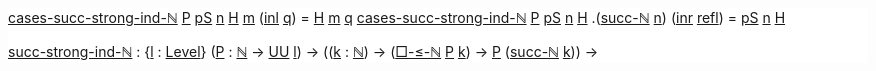 <a id="2321" href="elementary-number-theory.strong-induction-natural-numbers.html#2139" class="Function">cases-succ-strong-ind-ℕ</a> <a id="2345" href="elementary-number-theory.strong-induction-natural-numbers.html#2345" class="Bound">P</a> <a id="2347" href="elementary-number-theory.strong-induction-natural-numbers.html#2347" class="Bound">pS</a> <a id="2350" href="elementary-number-theory.strong-induction-natural-numbers.html#2350" class="Bound">n</a> <a id="2352" href="elementary-number-theory.strong-induction-natural-numbers.html#2352" class="Bound">H</a> <a id="2354" href="elementary-number-theory.strong-induction-natural-numbers.html#2354" class="Bound">m</a> <a id="2356" class="Symbol">(</a><a id="2357" href="foundation.coproduct-types.html#1239" class="InductiveConstructor">inl</a> <a id="2361" href="elementary-number-theory.strong-induction-natural-numbers.html#2361" class="Bound">q</a><a id="2362" class="Symbol">)</a> <a id="2364" class="Symbol">=</a> <a id="2366" href="elementary-number-theory.strong-induction-natural-numbers.html#2352" class="Bound">H</a> <a id="2368" href="elementary-number-theory.strong-induction-natural-numbers.html#2354" class="Bound">m</a> <a id="2370" href="elementary-number-theory.strong-induction-natural-numbers.html#2361" class="Bound">q</a>
<a id="2372" href="elementary-number-theory.strong-induction-natural-numbers.html#2139" class="Function">cases-succ-strong-ind-ℕ</a> <a id="2396" href="elementary-number-theory.strong-induction-natural-numbers.html#2396" class="Bound">P</a> <a id="2398" href="elementary-number-theory.strong-induction-natural-numbers.html#2398" class="Bound">pS</a> <a id="2401" href="elementary-number-theory.strong-induction-natural-numbers.html#2401" class="Bound">n</a> <a id="2403" href="elementary-number-theory.strong-induction-natural-numbers.html#2403" class="Bound">H</a> <a id="2405" class="DottedPattern Symbol">.(</a><a id="2407" href="elementary-number-theory.natural-numbers.html#1472" class="DottedPattern InductiveConstructor">succ-ℕ</a> <a id="2414" href="elementary-number-theory.strong-induction-natural-numbers.html#2401" class="DottedPattern Bound">n</a><a id="2415" class="DottedPattern Symbol">)</a> <a id="2417" class="Symbol">(</a><a id="2418" href="foundation.coproduct-types.html#1262" class="InductiveConstructor">inr</a> <a id="2422" href="foundation-core.identity-types.html#694" class="InductiveConstructor">refl</a><a id="2426" class="Symbol">)</a> <a id="2428" class="Symbol">=</a> <a id="2430" href="elementary-number-theory.strong-induction-natural-numbers.html#2398" class="Bound">pS</a> <a id="2433" href="elementary-number-theory.strong-induction-natural-numbers.html#2401" class="Bound">n</a> <a id="2435" href="elementary-number-theory.strong-induction-natural-numbers.html#2403" class="Bound">H</a>

<a id="succ-strong-ind-ℕ"></a><a id="2438" href="elementary-number-theory.strong-induction-natural-numbers.html#2438" class="Function">succ-strong-ind-ℕ</a> <a id="2456" class="Symbol">:</a>
  <a id="2460" class="Symbol">{</a><a id="2461" href="elementary-number-theory.strong-induction-natural-numbers.html#2461" class="Bound">l</a> <a id="2463" class="Symbol">:</a> <a id="2465" href="Agda.Primitive.html#597" class="Postulate">Level</a><a id="2470" class="Symbol">}</a> <a id="2472" class="Symbol">(</a><a id="2473" href="elementary-number-theory.strong-induction-natural-numbers.html#2473" class="Bound">P</a> <a id="2475" class="Symbol">:</a> <a id="2477" href="elementary-number-theory.natural-numbers.html#1438" class="Datatype">ℕ</a> <a id="2479" class="Symbol">→</a> <a id="2481" href="foundation-core.universe-levels.html#222" class="Primitive">UU</a> <a id="2484" href="elementary-number-theory.strong-induction-natural-numbers.html#2461" class="Bound">l</a><a id="2485" class="Symbol">)</a> <a id="2487" class="Symbol">→</a> <a id="2489" class="Symbol">((</a><a id="2491" href="elementary-number-theory.strong-induction-natural-numbers.html#2491" class="Bound">k</a> <a id="2493" class="Symbol">:</a> <a id="2495" href="elementary-number-theory.natural-numbers.html#1438" class="Datatype">ℕ</a><a id="2496" class="Symbol">)</a> <a id="2498" class="Symbol">→</a> <a id="2500" class="Symbol">(</a><a id="2501" href="elementary-number-theory.strong-induction-natural-numbers.html#1448" class="Function">□-≤-ℕ</a> <a id="2507" href="elementary-number-theory.strong-induction-natural-numbers.html#2473" class="Bound">P</a> <a id="2509" href="elementary-number-theory.strong-induction-natural-numbers.html#2491" class="Bound">k</a><a id="2510" class="Symbol">)</a> <a id="2512" class="Symbol">→</a> <a id="2514" href="elementary-number-theory.strong-induction-natural-numbers.html#2473" class="Bound">P</a> <a id="2516" class="Symbol">(</a><a id="2517" href="elementary-number-theory.natural-numbers.html#1472" class="InductiveConstructor">succ-ℕ</a> <a id="2524" href="elementary-number-theory.strong-induction-natural-numbers.html#2491" class="Bound">k</a><a id="2525" class="Symbol">))</a> <a id="2528" class="Symbol">→</a>